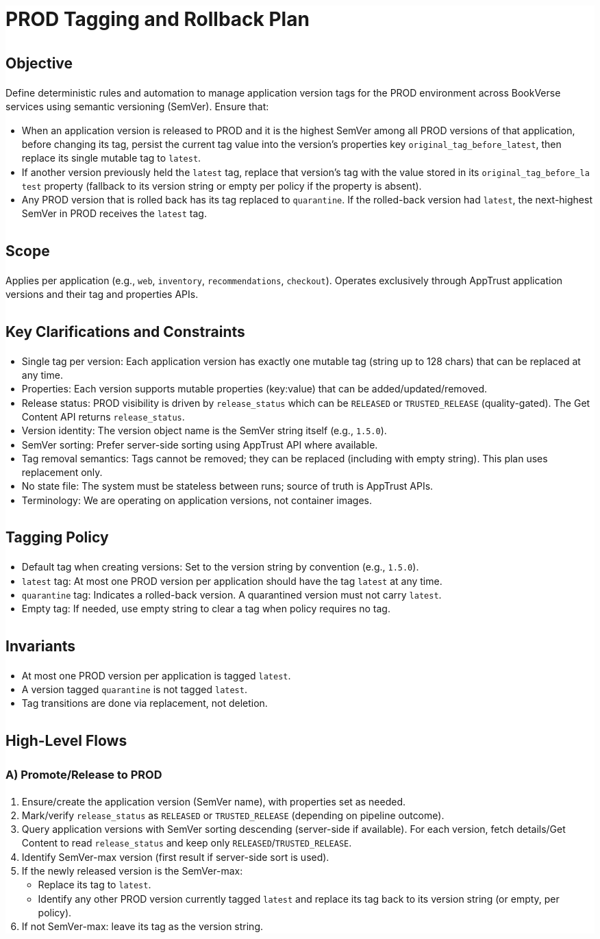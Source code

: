 # PROD Tagging and Rollback Plan

## Objective
Define deterministic rules and automation to manage application version tags for the PROD environment across BookVerse services using semantic versioning (SemVer). Ensure that:
- When an application version is released to PROD and it is the highest SemVer among all PROD versions of that application, before changing its tag, persist the current tag value into the version’s properties key `original_tag_before_latest`, then replace its single mutable tag to `latest`.
- If another version previously held the `latest` tag, replace that version’s tag with the value stored in its `original_tag_before_latest` property (fallback to its version string or empty per policy if the property is absent).
- Any PROD version that is rolled back has its tag replaced to `quarantine`. If the rolled-back version had `latest`, the next-highest SemVer in PROD receives the `latest` tag.

## Scope
Applies per application (e.g., `web`, `inventory`, `recommendations`, `checkout`). Operates exclusively through AppTrust application versions and their tag and properties APIs.

## Key Clarifications and Constraints
- Single tag per version: Each application version has exactly one mutable tag (string up to 128 chars) that can be replaced at any time.
- Properties: Each version supports mutable properties (key:value) that can be added/updated/removed.
- Release status: PROD visibility is driven by `release_status` which can be `RELEASED` or `TRUSTED_RELEASE` (quality-gated). The Get Content API returns `release_status`.
- Version identity: The version object name is the SemVer string itself (e.g., `1.5.0`).
- SemVer sorting: Prefer server-side sorting using AppTrust API where available.
- Tag removal semantics: Tags cannot be removed; they can be replaced (including with empty string). This plan uses replacement only.
- No state file: The system must be stateless between runs; source of truth is AppTrust APIs.
- Terminology: We are operating on application versions, not container images.

## Tagging Policy
- Default tag when creating versions: Set to the version string by convention (e.g., `1.5.0`).
- `latest` tag: At most one PROD version per application should have the tag `latest` at any time.
- `quarantine` tag: Indicates a rolled-back version. A quarantined version must not carry `latest`.
- Empty tag: If needed, use empty string to clear a tag when policy requires no tag.

## Invariants
- At most one PROD version per application is tagged `latest`.
- A version tagged `quarantine` is not tagged `latest`.
- Tag transitions are done via replacement, not deletion.

## High-Level Flows

### A) Promote/Release to PROD
1. Ensure/create the application version (SemVer name), with properties set as needed.
2. Mark/verify `release_status` as `RELEASED` or `TRUSTED_RELEASE` (depending on pipeline outcome).
3. Query application versions with SemVer sorting descending (server-side if available). For each version, fetch details/Get Content to read `release_status` and keep only `RELEASED`/`TRUSTED_RELEASE`.
4. Identify SemVer-max version (first result if server-side sort is used).
5. If the newly released version is the SemVer-max:
   - Replace its tag to `latest`.
   - Identify any other PROD version currently tagged `latest` and replace its tag back to its version string (or empty, per policy).
6. If not SemVer-max: leave its tag as the version string.
